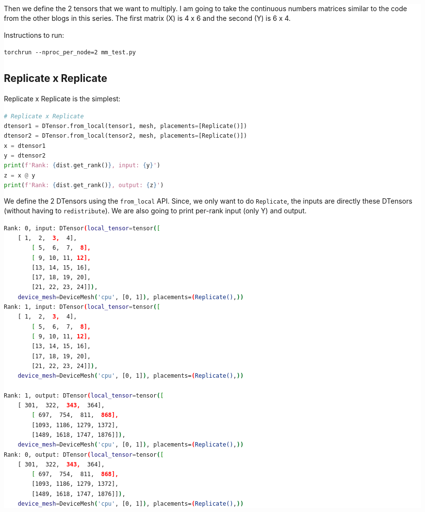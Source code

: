 ```python
```

Then we define the 2 tensors that we want to multiply. I am going to take the continuous numbers matrices similar to the code from the other blogs in this series. The first matrix (X) is 4 x 6 and the second (Y) is 6 x 4.

Instructions to run:
```
torchrun --nproc_per_node=2 mm_test.py
```

## Replicate x Replicate
Replicate x Replicate is the simplest:

```python
# Replicate x Replicate
dtensor1 = DTensor.from_local(tensor1, mesh, placements=[Replicate()])
dtensor2 = DTensor.from_local(tensor2, mesh, placements=[Replicate()])
x = dtensor1
y = dtensor2
print(f'Rank: {dist.get_rank()}, input: {y}')
z = x @ y
print(f'Rank: {dist.get_rank()}, output: {z}')
```

We define the 2 DTensors using the `from_local` API. Since, we only want to do `Replicate`, the inputs are directly these DTensors (without having to `redistribute`). We are also going to print per-rank input (only Y) and output.

```bash
Rank: 0, input: DTensor(local_tensor=tensor([
	[ 1,  2,  3,  4],
        [ 5,  6,  7,  8],
        [ 9, 10, 11, 12],
        [13, 14, 15, 16],
        [17, 18, 19, 20],
        [21, 22, 23, 24]]),
	device_mesh=DeviceMesh('cpu', [0, 1]), placements=(Replicate(),))
Rank: 1, input: DTensor(local_tensor=tensor([
	[ 1,  2,  3,  4],
        [ 5,  6,  7,  8],
        [ 9, 10, 11, 12],
        [13, 14, 15, 16],
        [17, 18, 19, 20],
        [21, 22, 23, 24]]),
	device_mesh=DeviceMesh('cpu', [0, 1]), placements=(Replicate(),))

Rank: 1, output: DTensor(local_tensor=tensor([
	[ 301,  322,  343,  364],
        [ 697,  754,  811,  868],
        [1093, 1186, 1279, 1372],
        [1489, 1618, 1747, 1876]]),
	device_mesh=DeviceMesh('cpu', [0, 1]), placements=(Replicate(),))
Rank: 0, output: DTensor(local_tensor=tensor([
	[ 301,  322,  343,  364],
        [ 697,  754,  811,  868],
        [1093, 1186, 1279, 1372],
        [1489, 1618, 1747, 1876]]),
	device_mesh=DeviceMesh('cpu', [0, 1]), placements=(Replicate(),))
```
